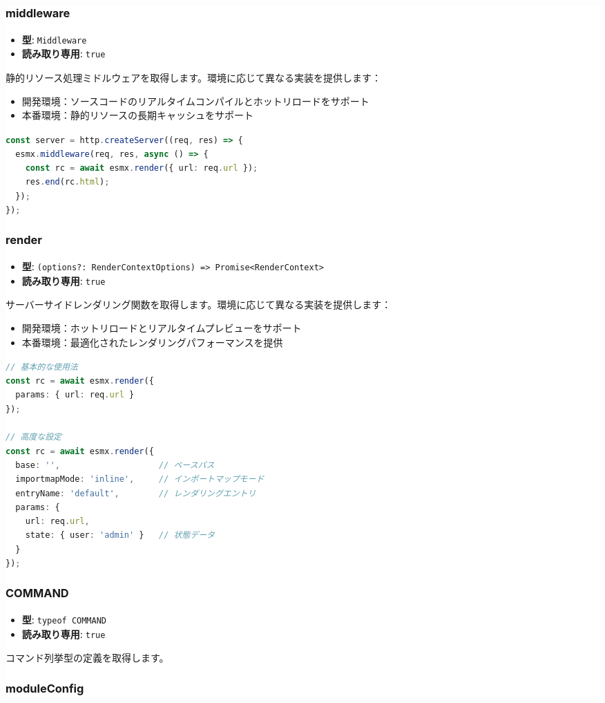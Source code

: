 ### middleware

- **型**: `Middleware`
- **読み取り専用**: `true`

静的リソース処理ミドルウェアを取得します。環境に応じて異なる実装を提供します：
- 開発環境：ソースコードのリアルタイムコンパイルとホットリロードをサポート
- 本番環境：静的リソースの長期キャッシュをサポート

```ts
const server = http.createServer((req, res) => {
  esmx.middleware(req, res, async () => {
    const rc = await esmx.render({ url: req.url });
    res.end(rc.html);
  });
});
```

### render

- **型**: `(options?: RenderContextOptions) => Promise<RenderContext>`
- **読み取り専用**: `true`

サーバーサイドレンダリング関数を取得します。環境に応じて異なる実装を提供します：
- 開発環境：ホットリロードとリアルタイムプレビューをサポート
- 本番環境：最適化されたレンダリングパフォーマンスを提供

```ts
// 基本的な使用法
const rc = await esmx.render({
  params: { url: req.url }
});

// 高度な設定
const rc = await esmx.render({
  base: '',                    // ベースパス
  importmapMode: 'inline',     // インポートマップモード
  entryName: 'default',        // レンダリングエントリ
  params: {
    url: req.url,
    state: { user: 'admin' }   // 状態データ
  }
});
```

### COMMAND

- **型**: `typeof COMMAND`
- **読み取り専用**: `true`

コマンド列挙型の定義を取得します。

### moduleConfig
